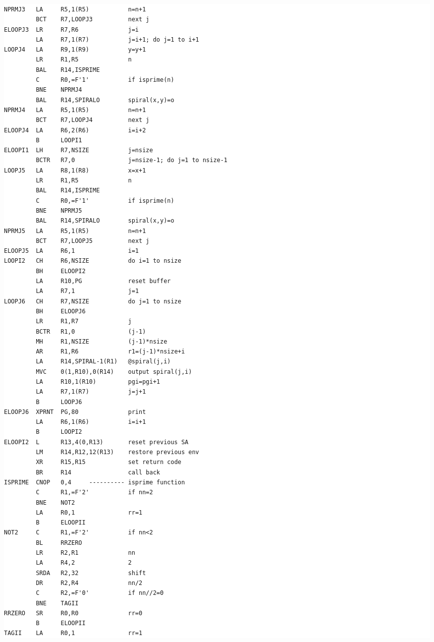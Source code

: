 ```360asm
NPRMJ3   LA     R5,1(R5)           n=n+1
         BCT    R7,LOOPJ3          next j
ELOOPJ3  LR     R7,R6              j=i
         LA     R7,1(R7)           j=i+1; do j=1 to i+1
LOOPJ4   LA     R9,1(R9)           y=y+1
         LR     R1,R5              n
         BAL    R14,ISPRIME
         C      R0,=F'1'           if isprime(n)
         BNE    NPRMJ4
         BAL    R14,SPIRALO        spiral(x,y)=o
NPRMJ4   LA     R5,1(R5)           n=n+1
         BCT    R7,LOOPJ4          next j
ELOOPJ4  LA     R6,2(R6)           i=i+2
         B      LOOPI1
ELOOPI1  LH     R7,NSIZE           j=nsize
         BCTR   R7,0               j=nsize-1; do j=1 to nsize-1
LOOPJ5   LA     R8,1(R8)           x=x+1
         LR     R1,R5              n
         BAL    R14,ISPRIME
         C      R0,=F'1'           if isprime(n)
         BNE    NPRMJ5
         BAL    R14,SPIRALO        spiral(x,y)=o
NPRMJ5   LA     R5,1(R5)           n=n+1
         BCT    R7,LOOPJ5          next j
ELOOPJ5  LA     R6,1               i=1
LOOPI2   CH     R6,NSIZE           do i=1 to nsize
         BH     ELOOPI2
         LA     R10,PG             reset buffer
         LA     R7,1               j=1
LOOPJ6   CH     R7,NSIZE           do j=1 to nsize
         BH     ELOOPJ6
         LR     R1,R7              j
         BCTR   R1,0               (j-1)
         MH     R1,NSIZE           (j-1)*nsize
         AR     R1,R6              r1=(j-1)*nsize+i
         LA     R14,SPIRAL-1(R1)   @spiral(j,i)
         MVC    0(1,R10),0(R14)    output spiral(j,i)
         LA     R10,1(R10)         pgi=pgi+1
         LA     R7,1(R7)           j=j+1
         B      LOOPJ6
ELOOPJ6  XPRNT  PG,80              print
         LA     R6,1(R6)           i=i+1
         B      LOOPI2
ELOOPI2  L      R13,4(0,R13)       reset previous SA
         LM     R14,R12,12(R13)    restore previous env
         XR     R15,R15            set return code
         BR     R14                call back
ISPRIME  CNOP   0,4     ---------- isprime function
         C      R1,=F'2'           if nn=2
         BNE    NOT2
         LA     R0,1               rr=1
         B      ELOOPII
NOT2     C      R1,=F'2'           if nn<2
         BL     RRZERO
         LR     R2,R1              nn
         LA     R4,2               2
         SRDA   R2,32              shift
         DR     R2,R4              nn/2
         C      R2,=F'0'           if nn//2=0
         BNE    TAGII
RRZERO   SR     R0,R0              rr=0
         B      ELOOPII
TAGII    LA     R0,1               rr=1
```